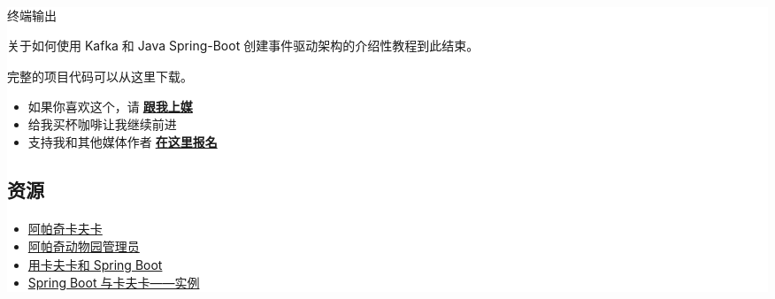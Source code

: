 终端输出

关于如何使用 Kafka 和 Java Spring-Boot 创建事件驱动架构的介绍性教程到此结束。

完整的项目代码可以从这里下载。

*   如果你喜欢这个，请 [**跟我上媒**](https://twissmueller.medium.com/)
*   给我买杯咖啡让我继续前进
*   支持我和其他媒体作者 [**在这里报名**](https://twissmueller.medium.com/membership)

## 资源

*   [阿帕奇卡夫卡](https://kafka.apache.org)
*   [阿帕奇动物园管理员](https://zookeeper.apache.org)
*   [用卡夫卡和 Spring Boot](https://reflectoring.io/spring-boot-kafka/)
*   [Spring Boot 与卡夫卡——实例](https://thepracticaldeveloper.com/spring-boot-kafka-config/)